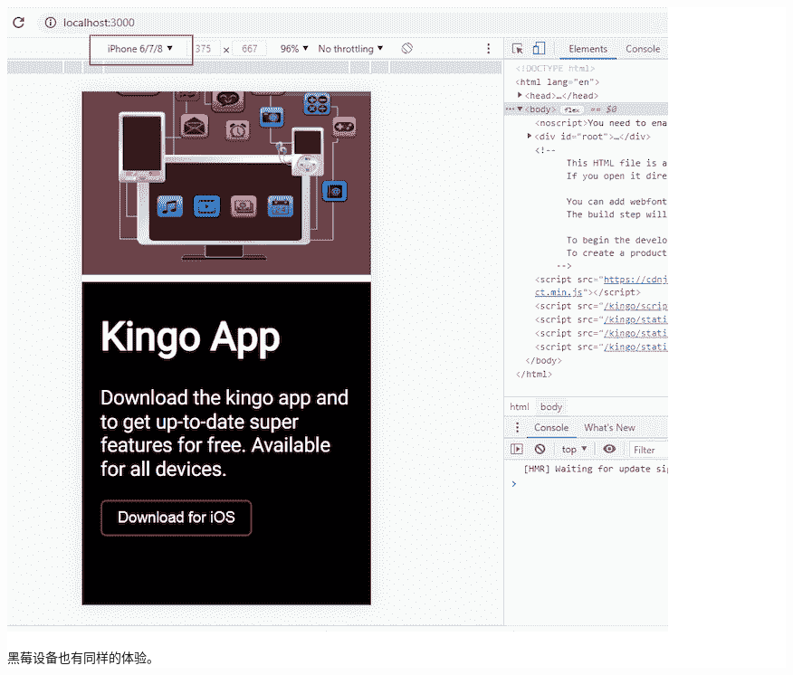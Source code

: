 ![Emulating iOS Text On The Download Button](img/2e6ed18e3dfb193a00149f5d80daff5b.png)

黑莓设备也有同样的体验。
